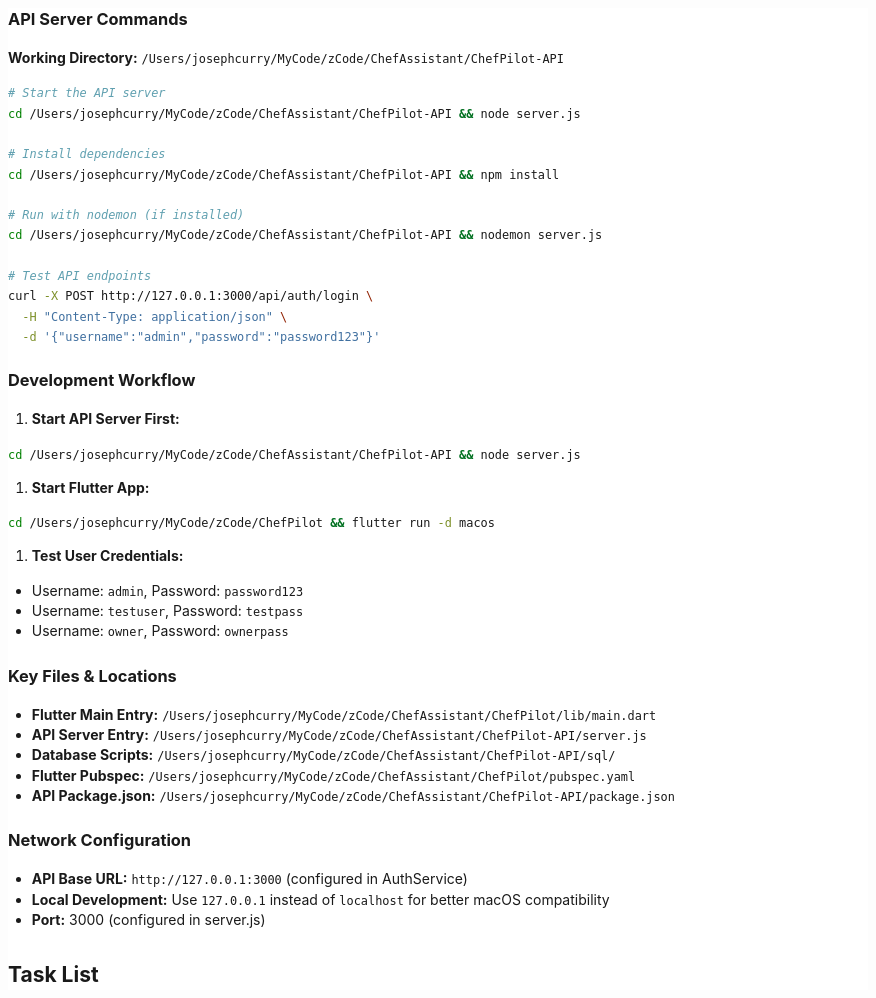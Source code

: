 ### API Server Commands

**Working Directory:** `/Users/josephcurry/MyCode/zCode/ChefAssistant/ChefPilot-API`

```bash
# Start the API server
cd /Users/josephcurry/MyCode/zCode/ChefAssistant/ChefPilot-API && node server.js

# Install dependencies
cd /Users/josephcurry/MyCode/zCode/ChefAssistant/ChefPilot-API && npm install

# Run with nodemon (if installed)
cd /Users/josephcurry/MyCode/zCode/ChefAssistant/ChefPilot-API && nodemon server.js

# Test API endpoints
curl -X POST http://127.0.0.1:3000/api/auth/login \
  -H "Content-Type: application/json" \
  -d '{"username":"admin","password":"password123"}'
```

### Development Workflow

1. **Start API Server First:**

  ```bash
  cd /Users/josephcurry/MyCode/zCode/ChefAssistant/ChefPilot-API && node server.js
  ```

1. **Start Flutter App:**

  ```bash
  cd /Users/josephcurry/MyCode/zCode/ChefPilot && flutter run -d macos
  ```

1. **Test User Credentials:**

- Username: `admin`, Password: `password123`
- Username: `testuser`, Password: `testpass`
- Username: `owner`, Password: `ownerpass`

### Key Files & Locations

- **Flutter Main Entry:** `/Users/josephcurry/MyCode/zCode/ChefAssistant/ChefPilot/lib/main.dart`
- **API Server Entry:** `/Users/josephcurry/MyCode/zCode/ChefAssistant/ChefPilot-API/server.js`
- **Database Scripts:** `/Users/josephcurry/MyCode/zCode/ChefAssistant/ChefPilot-API/sql/`
- **Flutter Pubspec:** `/Users/josephcurry/MyCode/zCode/ChefAssistant/ChefPilot/pubspec.yaml`
- **API Package.json:** `/Users/josephcurry/MyCode/zCode/ChefAssistant/ChefPilot-API/package.json`

### Network Configuration

- **API Base URL:** `http://127.0.0.1:3000` (configured in AuthService)
- **Local Development:** Use `127.0.0.1` instead of `localhost` for better macOS compatibility
- **Port:** 3000 (configured in server.js)

## Task List
